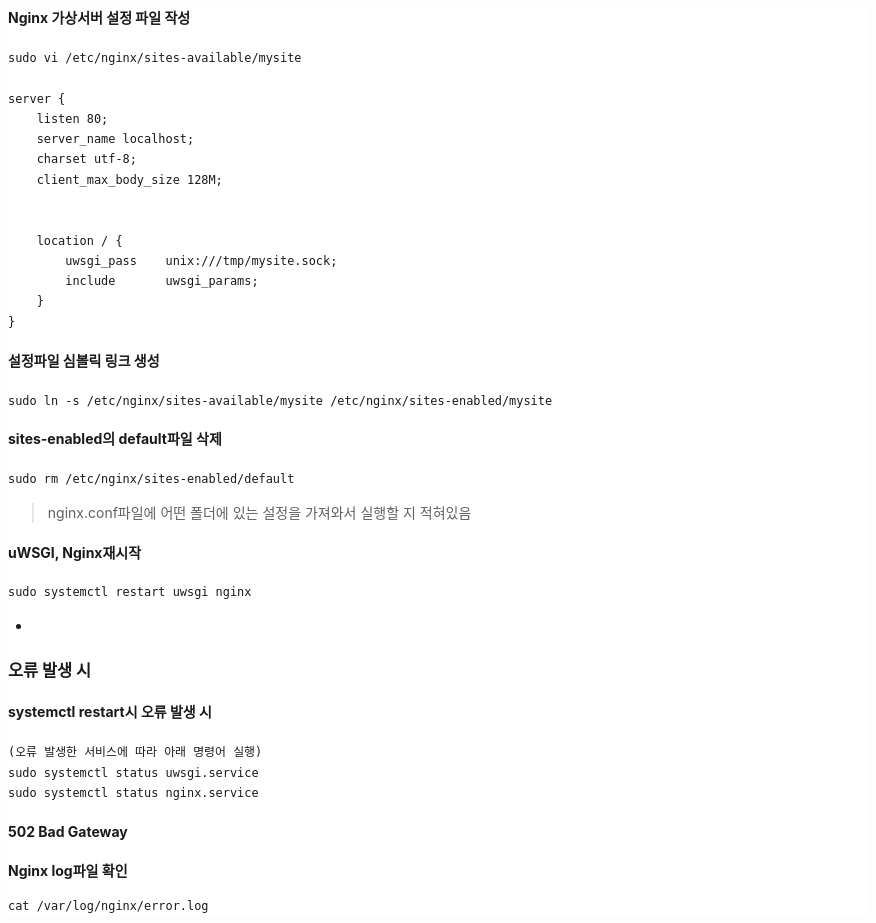 #### Nginx 가상서버 설정 파일 작성

```
sudo vi /etc/nginx/sites-available/mysite

server {
    listen 80;
    server_name localhost;
    charset utf-8;
    client_max_body_size 128M;


    location / {
        uwsgi_pass    unix:///tmp/mysite.sock;
        include       uwsgi_params;
    }
}
```

#### 설정파일 심볼릭 링크 생성

```
sudo ln -s /etc/nginx/sites-available/mysite /etc/nginx/sites-enabled/mysite
```

#### sites-enabled의 default파일 삭제

```
sudo rm /etc/nginx/sites-enabled/default
```

> nginx.conf파일에 어떤 폴더에 있는 설정을 가져와서 실행할 지 적혀있음


#### uWSGI, Nginx재시작

```
sudo systemctl restart uwsgi nginx
```

-

### 오류 발생 시

#### systemctl restart시 오류 발생 시

```
(오류 발생한 서비스에 따라 아래 명령어 실행)
sudo systemctl status uwsgi.service
sudo systemctl status nginx.service
```

#### 502 Bad Gateway

**Nginx log파일 확인**  
```
cat /var/log/nginx/error.log
```
